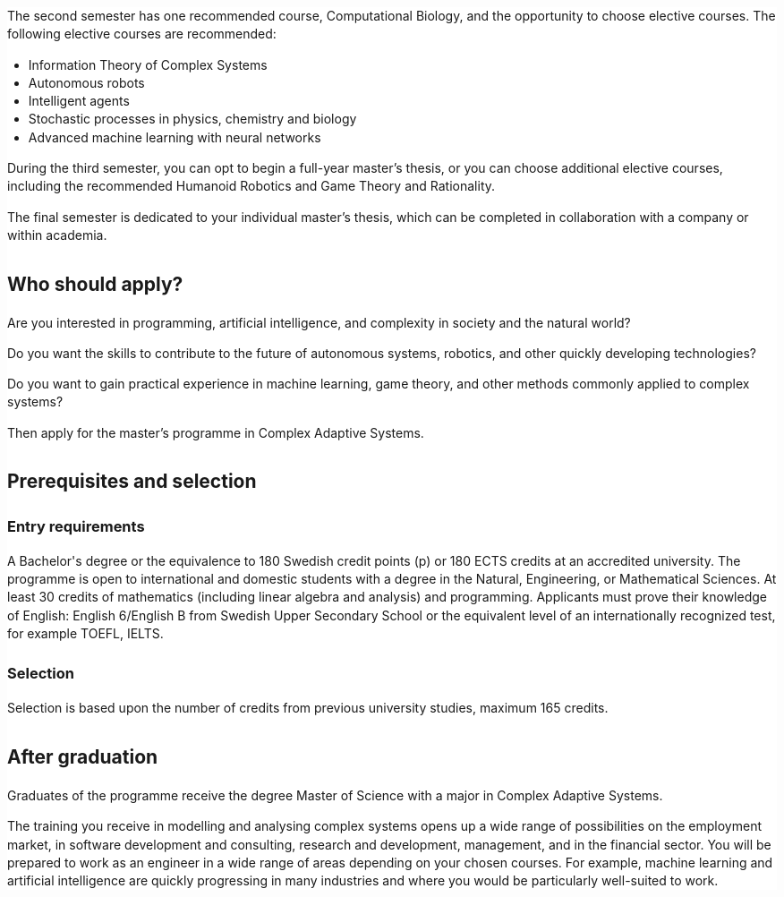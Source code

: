 The second semester has one recommended course, Computational Biology, and the opportunity to choose elective courses. The following elective courses are recommended:

- Information Theory of Complex Systems
- Autonomous robots
- Intelligent agents
- Stochastic processes in physics, chemistry and biology
- Advanced machine learning with neural networks

During the third semester, you can opt to begin a full-year master’s thesis, or you can choose additional elective courses, including the recommended Humanoid Robotics and Game Theory and Rationality.

The final semester is dedicated to your individual master’s thesis, which can be completed in collaboration with a company or within academia.

## Who should apply?

Are you interested in programming, artificial intelligence, and complexity in society and the natural world?

Do you want the skills to contribute to the future of autonomous systems, robotics, and other quickly developing technologies?

Do you want to gain practical experience in machine learning, game theory, and other methods commonly applied to complex systems?

Then apply for the master’s programme in Complex Adaptive Systems.

## Prerequisites and selection

### Entry requirements

A Bachelor's degree or the equivalence to 180 Swedish credit points (p) or 180 ECTS credits at an accredited university. The programme is open to international and domestic students with a degree in the Natural, Engineering, or Mathematical Sciences. At least 30 credits of mathematics (including linear algebra and analysis) and programming. Applicants must prove their knowledge of English: English 6/English B from Swedish Upper Secondary School or the equivalent level of an internationally recognized test, for example TOEFL, IELTS.

### Selection

Selection is based upon the number of credits from previous university studies, maximum 165 credits.

## After graduation

Graduates of the programme receive the degree Master of Science with a major in Complex Adaptive Systems.

The training you receive in modelling and analysing complex systems opens up a wide range of possibilities on the employment market, in software development and consulting, research and development, management, and in the financial sector. You will be prepared to work as an engineer in a wide range of areas depending on your chosen courses. For example, machine learning and artificial intelligence are quickly progressing in many industries and where you would be particularly well-suited to work.
